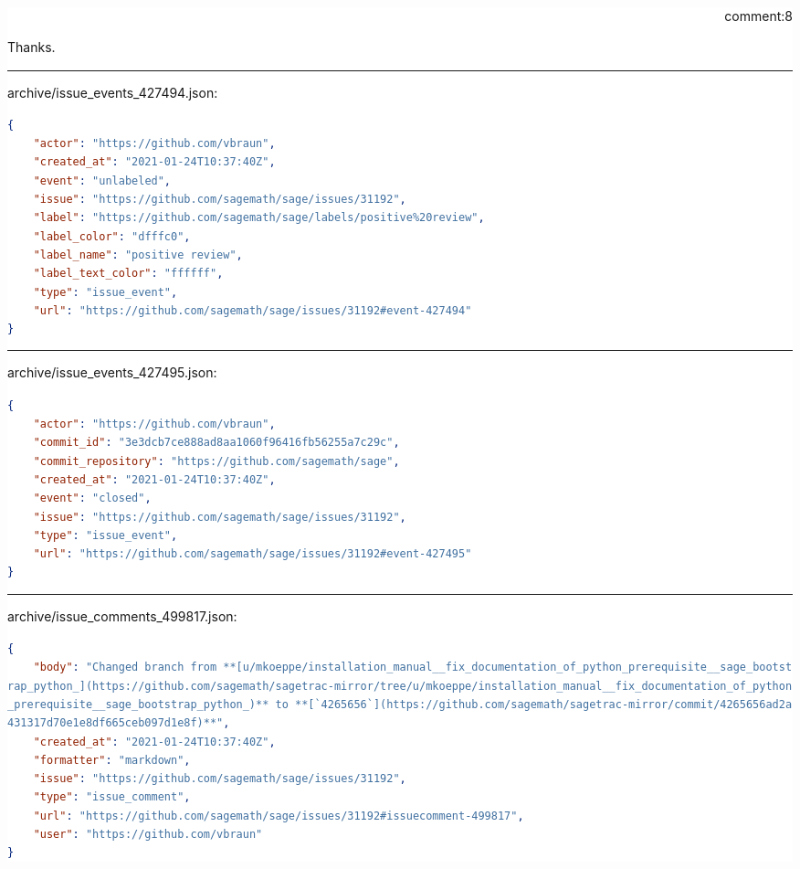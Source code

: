 <div id="comment:8" align="right">comment:8</div>

Thanks.



---

archive/issue_events_427494.json:
```json
{
    "actor": "https://github.com/vbraun",
    "created_at": "2021-01-24T10:37:40Z",
    "event": "unlabeled",
    "issue": "https://github.com/sagemath/sage/issues/31192",
    "label": "https://github.com/sagemath/sage/labels/positive%20review",
    "label_color": "dfffc0",
    "label_name": "positive review",
    "label_text_color": "ffffff",
    "type": "issue_event",
    "url": "https://github.com/sagemath/sage/issues/31192#event-427494"
}
```



---

archive/issue_events_427495.json:
```json
{
    "actor": "https://github.com/vbraun",
    "commit_id": "3e3dcb7ce888ad8aa1060f96416fb56255a7c29c",
    "commit_repository": "https://github.com/sagemath/sage",
    "created_at": "2021-01-24T10:37:40Z",
    "event": "closed",
    "issue": "https://github.com/sagemath/sage/issues/31192",
    "type": "issue_event",
    "url": "https://github.com/sagemath/sage/issues/31192#event-427495"
}
```



---

archive/issue_comments_499817.json:
```json
{
    "body": "Changed branch from **[u/mkoeppe/installation_manual__fix_documentation_of_python_prerequisite__sage_bootstrap_python_](https://github.com/sagemath/sagetrac-mirror/tree/u/mkoeppe/installation_manual__fix_documentation_of_python_prerequisite__sage_bootstrap_python_)** to **[`4265656`](https://github.com/sagemath/sagetrac-mirror/commit/4265656ad2a431317d70e1e8df665ceb097d1e8f)**",
    "created_at": "2021-01-24T10:37:40Z",
    "formatter": "markdown",
    "issue": "https://github.com/sagemath/sage/issues/31192",
    "type": "issue_comment",
    "url": "https://github.com/sagemath/sage/issues/31192#issuecomment-499817",
    "user": "https://github.com/vbraun"
}
```
